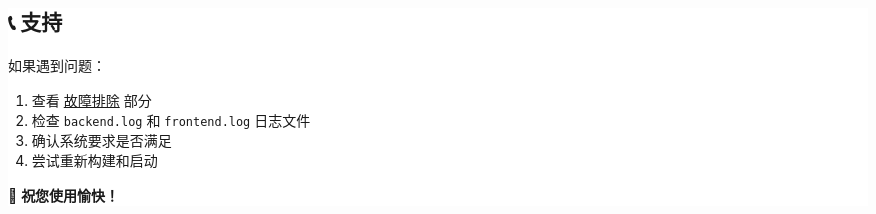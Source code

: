 
## 📞 支持

如果遇到问题：

1. 查看 [故障排除](#-故障排除) 部分
2. 检查 `backend.log` 和 `frontend.log` 日志文件
3. 确认系统要求是否满足
4. 尝试重新构建和启动

🎉 **祝您使用愉快！**